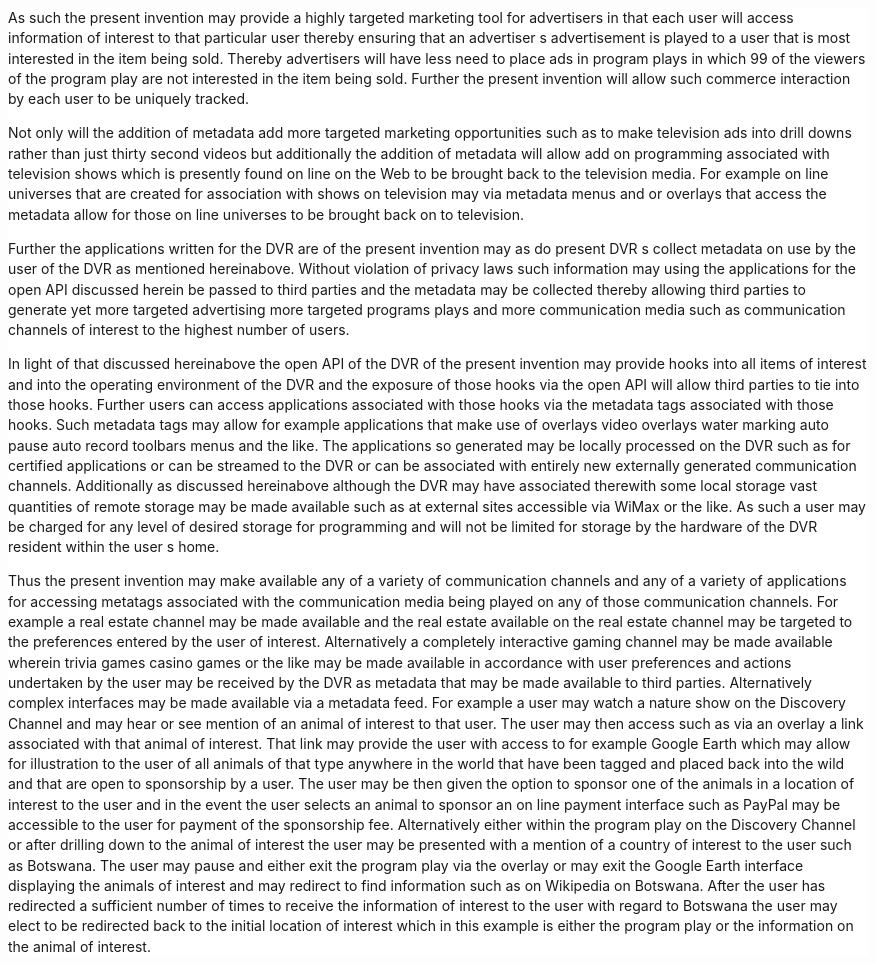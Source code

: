 As such the present invention may provide a highly targeted marketing tool for advertisers in that each user will access information of interest to that particular user thereby ensuring that an advertiser s advertisement is played to a user that is most interested in the item being sold. Thereby advertisers will have less need to place ads in program plays in which 99 of the viewers of the program play are not interested in the item being sold. Further the present invention will allow such commerce interaction by each user to be uniquely tracked.

Not only will the addition of metadata add more targeted marketing opportunities such as to make television ads into drill downs rather than just thirty second videos but additionally the addition of metadata will allow add on programming associated with television shows which is presently found on line on the Web to be brought back to the television media. For example on line universes that are created for association with shows on television may via metadata menus and or overlays that access the metadata allow for those on line universes to be brought back on to television.

Further the applications written for the DVR are of the present invention may as do present DVR s collect metadata on use by the user of the DVR as mentioned hereinabove. Without violation of privacy laws such information may using the applications for the open API discussed herein be passed to third parties and the metadata may be collected thereby allowing third parties to generate yet more targeted advertising more targeted programs plays and more communication media such as communication channels of interest to the highest number of users.

In light of that discussed hereinabove the open API of the DVR of the present invention may provide hooks into all items of interest and into the operating environment of the DVR and the exposure of those hooks via the open API will allow third parties to tie into those hooks. Further users can access applications associated with those hooks via the metadata tags associated with those hooks. Such metadata tags may allow for example applications that make use of overlays video overlays water marking auto pause auto record toolbars menus and the like. The applications so generated may be locally processed on the DVR such as for certified applications or can be streamed to the DVR or can be associated with entirely new externally generated communication channels. Additionally as discussed hereinabove although the DVR may have associated therewith some local storage vast quantities of remote storage may be made available such as at external sites accessible via WiMax or the like. As such a user may be charged for any level of desired storage for programming and will not be limited for storage by the hardware of the DVR resident within the user s home.

Thus the present invention may make available any of a variety of communication channels and any of a variety of applications for accessing metatags associated with the communication media being played on any of those communication channels. For example a real estate channel may be made available and the real estate available on the real estate channel may be targeted to the preferences entered by the user of interest. Alternatively a completely interactive gaming channel may be made available wherein trivia games casino games or the like may be made available in accordance with user preferences and actions undertaken by the user may be received by the DVR as metadata that may be made available to third parties. Alternatively complex interfaces may be made available via a metadata feed. For example a user may watch a nature show on the Discovery Channel and may hear or see mention of an animal of interest to that user. The user may then access such as via an overlay a link associated with that animal of interest. That link may provide the user with access to for example Google Earth which may allow for illustration to the user of all animals of that type anywhere in the world that have been tagged and placed back into the wild and that are open to sponsorship by a user. The user may be then given the option to sponsor one of the animals in a location of interest to the user and in the event the user selects an animal to sponsor an on line payment interface such as PayPal may be accessible to the user for payment of the sponsorship fee. Alternatively either within the program play on the Discovery Channel or after drilling down to the animal of interest the user may be presented with a mention of a country of interest to the user such as Botswana. The user may pause and either exit the program play via the overlay or may exit the Google Earth interface displaying the animals of interest and may redirect to find information such as on Wikipedia on Botswana. After the user has redirected a sufficient number of times to receive the information of interest to the user with regard to Botswana the user may elect to be redirected back to the initial location of interest which in this example is either the program play or the information on the animal of interest.
